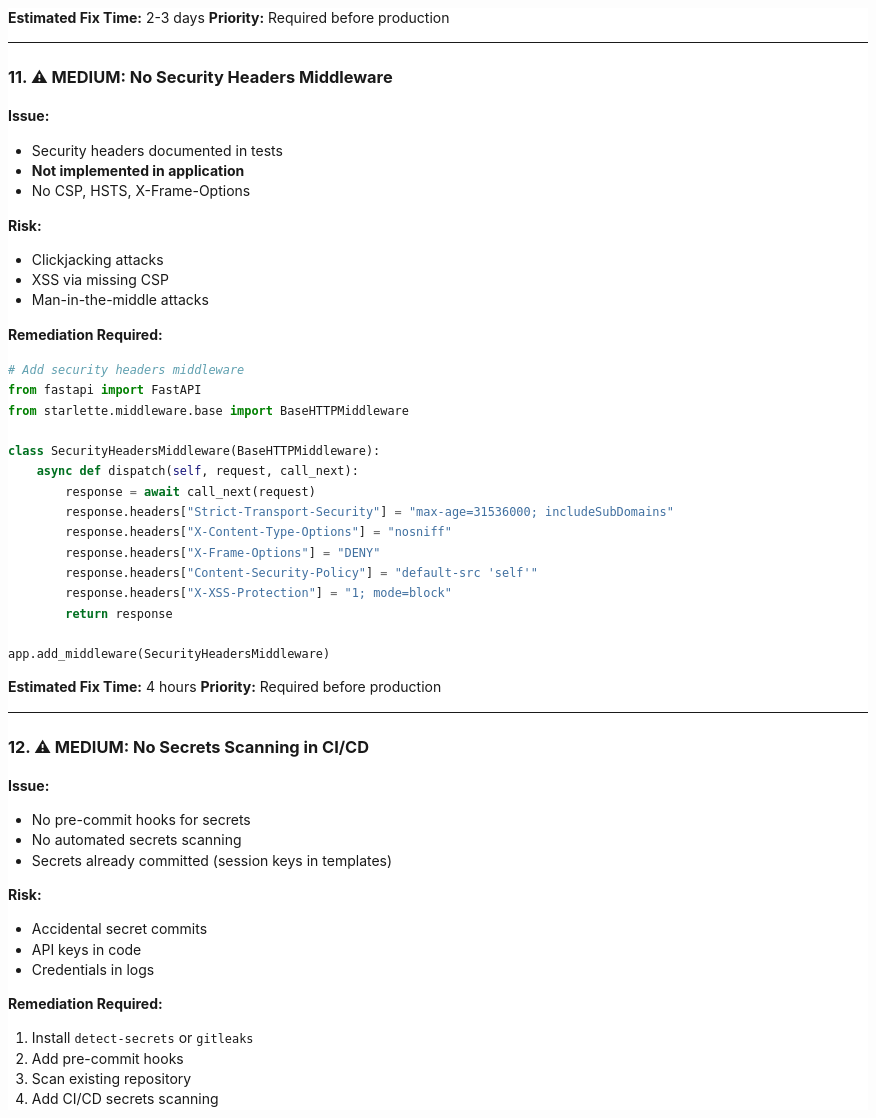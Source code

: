 **Estimated Fix Time:** 2-3 days
**Priority:** Required before production

---

### 11. ⚠ MEDIUM: No Security Headers Middleware

**Issue:**
- Security headers documented in tests
- **Not implemented in application**
- No CSP, HSTS, X-Frame-Options

**Risk:**
- Clickjacking attacks
- XSS via missing CSP
- Man-in-the-middle attacks

**Remediation Required:**
```python
# Add security headers middleware
from fastapi import FastAPI
from starlette.middleware.base import BaseHTTPMiddleware

class SecurityHeadersMiddleware(BaseHTTPMiddleware):
    async def dispatch(self, request, call_next):
        response = await call_next(request)
        response.headers["Strict-Transport-Security"] = "max-age=31536000; includeSubDomains"
        response.headers["X-Content-Type-Options"] = "nosniff"
        response.headers["X-Frame-Options"] = "DENY"
        response.headers["Content-Security-Policy"] = "default-src 'self'"
        response.headers["X-XSS-Protection"] = "1; mode=block"
        return response

app.add_middleware(SecurityHeadersMiddleware)
```

**Estimated Fix Time:** 4 hours
**Priority:** Required before production

---

### 12. ⚠ MEDIUM: No Secrets Scanning in CI/CD

**Issue:**
- No pre-commit hooks for secrets
- No automated secrets scanning
- Secrets already committed (session keys in templates)

**Risk:**
- Accidental secret commits
- API keys in code
- Credentials in logs

**Remediation Required:**
1. Install `detect-secrets` or `gitleaks`
2. Add pre-commit hooks
3. Scan existing repository
4. Add CI/CD secrets scanning
